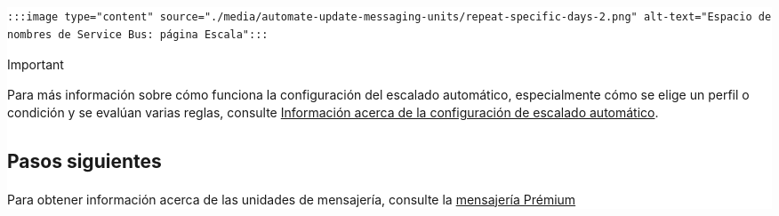     :::image type="content" source="./media/automate-update-messaging-units/repeat-specific-days-2.png" alt-text="Espacio de nombres de Service Bus: página Escala":::

> [!IMPORTANT]
> Para más información sobre cómo funciona la configuración del escalado automático, especialmente cómo se elige un perfil o condición y se evalúan varias reglas, consulte [Información acerca de la configuración de escalado automático](../azure-monitor/platform/autoscale-understanding-settings.md).          

## <a name="next-steps"></a>Pasos siguientes
Para obtener información acerca de las unidades de mensajería, consulte la [mensajería Prémium](service-bus-premium-messaging.md)

